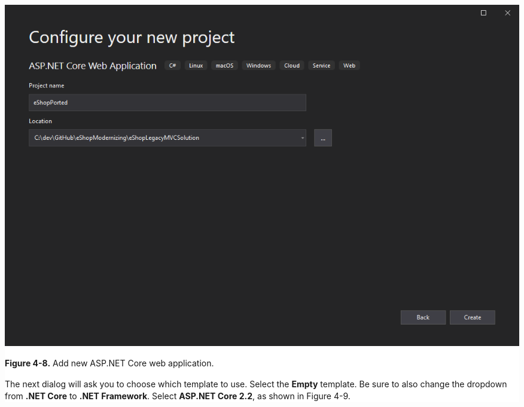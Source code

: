 ![Figure 4-8](media/Figure4-8.png)

**Figure 4-8.** Add new ASP.NET Core web application.

The next dialog will ask you to choose which template to use. Select the **Empty** template. Be sure to also change the dropdown from **.NET Core** to **.NET Framework**. Select **ASP.NET Core 2.2**, as shown in Figure 4-9.
